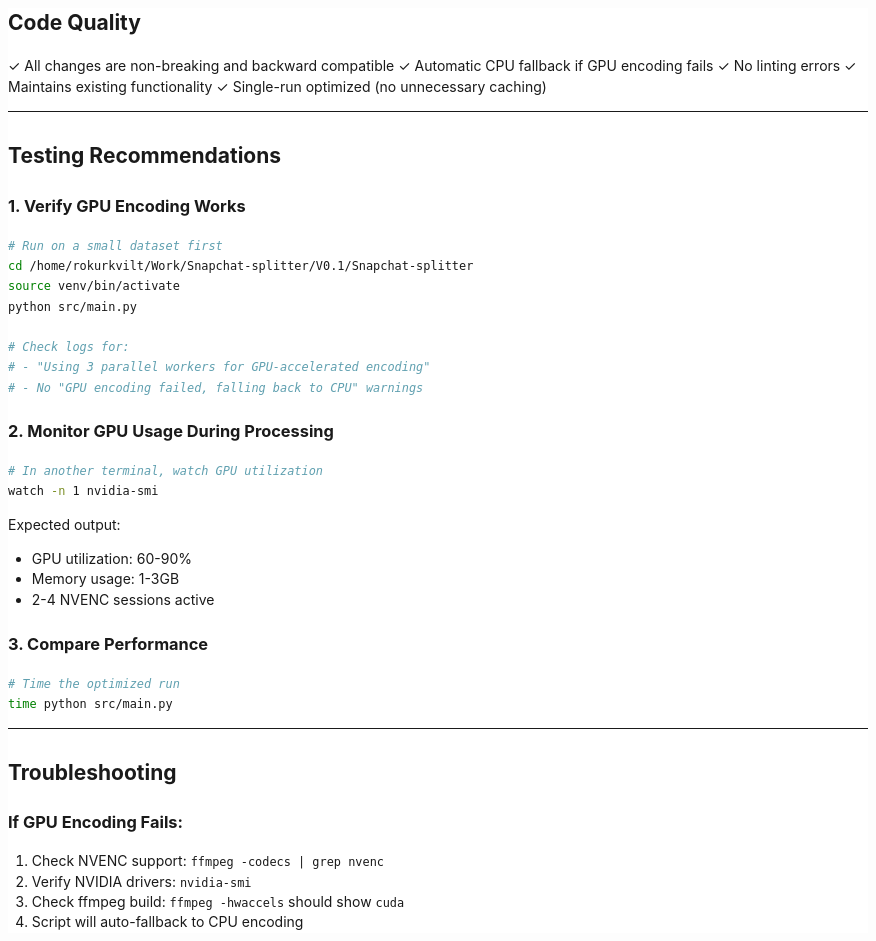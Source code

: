 ## Code Quality

✓ All changes are non-breaking and backward compatible
✓ Automatic CPU fallback if GPU encoding fails
✓ No linting errors
✓ Maintains existing functionality
✓ Single-run optimized (no unnecessary caching)

---

## Testing Recommendations

### 1. Verify GPU Encoding Works
```bash
# Run on a small dataset first
cd /home/rokurkvilt/Work/Snapchat-splitter/V0.1/Snapchat-splitter
source venv/bin/activate
python src/main.py

# Check logs for:
# - "Using 3 parallel workers for GPU-accelerated encoding"
# - No "GPU encoding failed, falling back to CPU" warnings
```

### 2. Monitor GPU Usage During Processing
```bash
# In another terminal, watch GPU utilization
watch -n 1 nvidia-smi
```

Expected output:
- GPU utilization: 60-90%
- Memory usage: 1-3GB
- 2-4 NVENC sessions active

### 3. Compare Performance
```bash
# Time the optimized run
time python src/main.py
```

---

## Troubleshooting

### If GPU Encoding Fails:
1. Check NVENC support: `ffmpeg -codecs | grep nvenc`
2. Verify NVIDIA drivers: `nvidia-smi`
3. Check ffmpeg build: `ffmpeg -hwaccels` should show `cuda`
4. Script will auto-fallback to CPU encoding
